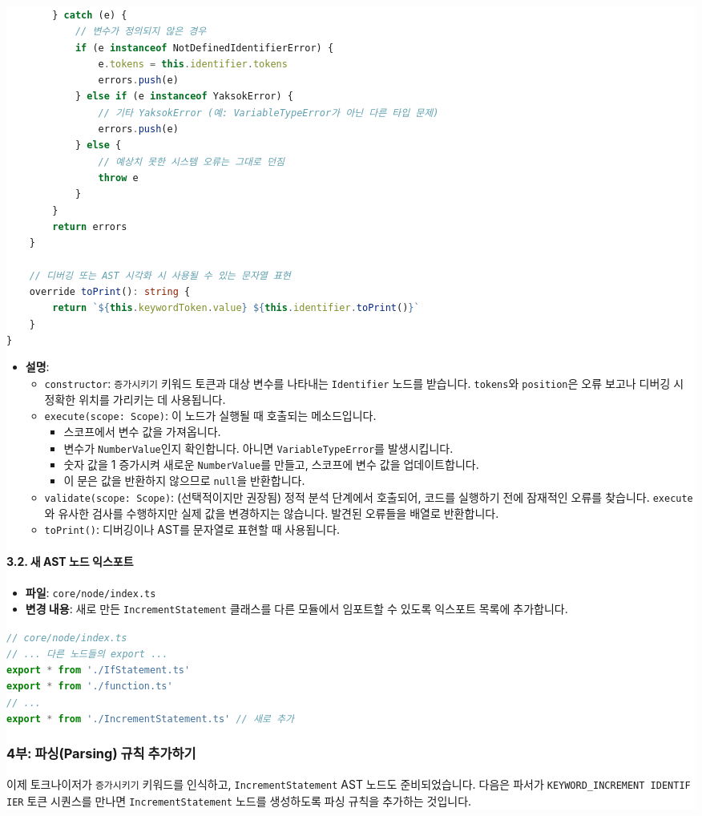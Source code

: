 ```typescript
        } catch (e) {
            // 변수가 정의되지 않은 경우
            if (e instanceof NotDefinedIdentifierError) {
                e.tokens = this.identifier.tokens
                errors.push(e)
            } else if (e instanceof YaksokError) {
                // 기타 YaksokError (예: VariableTypeError가 아닌 다른 타입 문제)
                errors.push(e)
            } else {
                // 예상치 못한 시스템 오류는 그대로 던짐
                throw e
            }
        }
        return errors
    }

    // 디버깅 또는 AST 시각화 시 사용될 수 있는 문자열 표현
    override toPrint(): string {
        return `${this.keywordToken.value} ${this.identifier.toPrint()}`
    }
}
```
*   **설명**:
    *   `constructor`: `증가시키기` 키워드 토큰과 대상 변수를 나타내는 `Identifier` 노드를 받습니다. `tokens`와 `position`은 오류 보고나 디버깅 시 정확한 위치를 가리키는 데 사용됩니다.
    *   `execute(scope: Scope)`: 이 노드가 실행될 때 호출되는 메소드입니다.
        *   스코프에서 변수 값을 가져옵니다.
        *   변수가 `NumberValue`인지 확인합니다. 아니면 `VariableTypeError`를 발생시킵니다.
        *   숫자 값을 1 증가시켜 새로운 `NumberValue`를 만들고, 스코프에 변수 값을 업데이트합니다.
        *   이 문은 값을 반환하지 않으므로 `null`을 반환합니다.
    *   `validate(scope: Scope)`: (선택적이지만 권장됨) 정적 분석 단계에서 호출되어, 코드를 실행하기 전에 잠재적인 오류를 찾습니다. `execute`와 유사한 검사를 수행하지만 실제 값을 변경하지는 않습니다. 발견된 오류들을 배열로 반환합니다.
    *   `toPrint()`: 디버깅이나 AST를 문자열로 표현할 때 사용됩니다.

#### 3.2. 새 AST 노드 익스포트

*   **파일**: `core/node/index.ts`
*   **변경 내용**: 새로 만든 `IncrementStatement` 클래스를 다른 모듈에서 임포트할 수 있도록 익스포트 목록에 추가합니다.

```typescript
// core/node/index.ts
// ... 다른 노드들의 export ...
export * from './IfStatement.ts'
export * from './function.ts'
// ...
export * from './IncrementStatement.ts' // 새로 추가
```

### 4부: 파싱(Parsing) 규칙 추가하기

이제 토크나이저가 `증가시키기` 키워드를 인식하고, `IncrementStatement` AST 노드도 준비되었습니다. 다음은 파서가 `KEYWORD_INCREMENT IDENTIFIER` 토큰 시퀀스를 만나면 `IncrementStatement` 노드를 생성하도록 파싱 규칙을 추가하는 것입니다.
